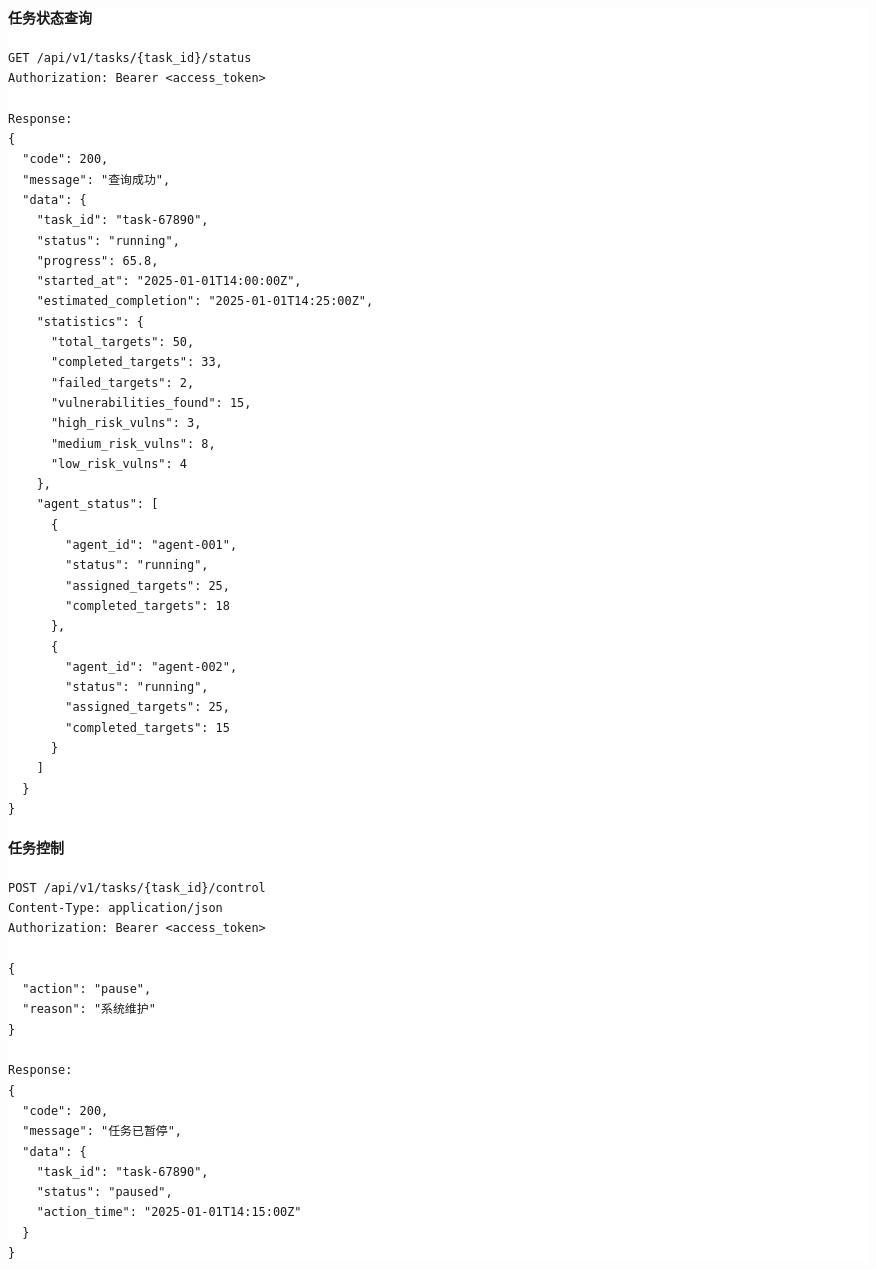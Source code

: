 #### 任务状态查询
```http
GET /api/v1/tasks/{task_id}/status
Authorization: Bearer <access_token>

Response:
{
  "code": 200,
  "message": "查询成功",
  "data": {
    "task_id": "task-67890",
    "status": "running",
    "progress": 65.8,
    "started_at": "2025-01-01T14:00:00Z",
    "estimated_completion": "2025-01-01T14:25:00Z",
    "statistics": {
      "total_targets": 50,
      "completed_targets": 33,
      "failed_targets": 2,
      "vulnerabilities_found": 15,
      "high_risk_vulns": 3,
      "medium_risk_vulns": 8,
      "low_risk_vulns": 4
    },
    "agent_status": [
      {
        "agent_id": "agent-001",
        "status": "running",
        "assigned_targets": 25,
        "completed_targets": 18
      },
      {
        "agent_id": "agent-002",
        "status": "running",
        "assigned_targets": 25,
        "completed_targets": 15
      }
    ]
  }
}
```

#### 任务控制
```http
POST /api/v1/tasks/{task_id}/control
Content-Type: application/json
Authorization: Bearer <access_token>

{
  "action": "pause",
  "reason": "系统维护"
}

Response:
{
  "code": 200,
  "message": "任务已暂停",
  "data": {
    "task_id": "task-67890",
    "status": "paused",
    "action_time": "2025-01-01T14:15:00Z"
  }
}
```